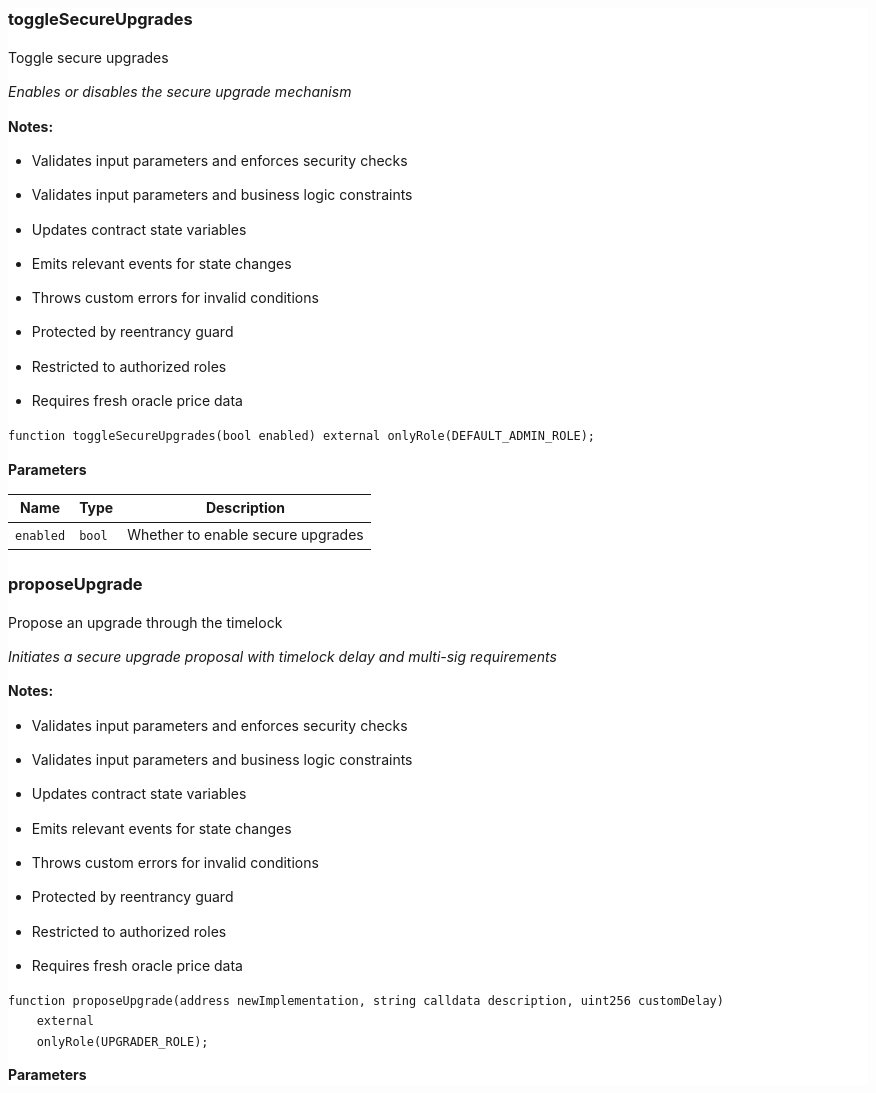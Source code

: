 
### toggleSecureUpgrades

Toggle secure upgrades

*Enables or disables the secure upgrade mechanism*

**Notes:**
- Validates input parameters and enforces security checks

- Validates input parameters and business logic constraints

- Updates contract state variables

- Emits relevant events for state changes

- Throws custom errors for invalid conditions

- Protected by reentrancy guard

- Restricted to authorized roles

- Requires fresh oracle price data


```solidity
function toggleSecureUpgrades(bool enabled) external onlyRole(DEFAULT_ADMIN_ROLE);
```
**Parameters**

|Name|Type|Description|
|----|----|-----------|
|`enabled`|`bool`|Whether to enable secure upgrades|


### proposeUpgrade

Propose an upgrade through the timelock

*Initiates a secure upgrade proposal with timelock delay and multi-sig requirements*

**Notes:**
- Validates input parameters and enforces security checks

- Validates input parameters and business logic constraints

- Updates contract state variables

- Emits relevant events for state changes

- Throws custom errors for invalid conditions

- Protected by reentrancy guard

- Restricted to authorized roles

- Requires fresh oracle price data


```solidity
function proposeUpgrade(address newImplementation, string calldata description, uint256 customDelay)
    external
    onlyRole(UPGRADER_ROLE);
```
**Parameters**
